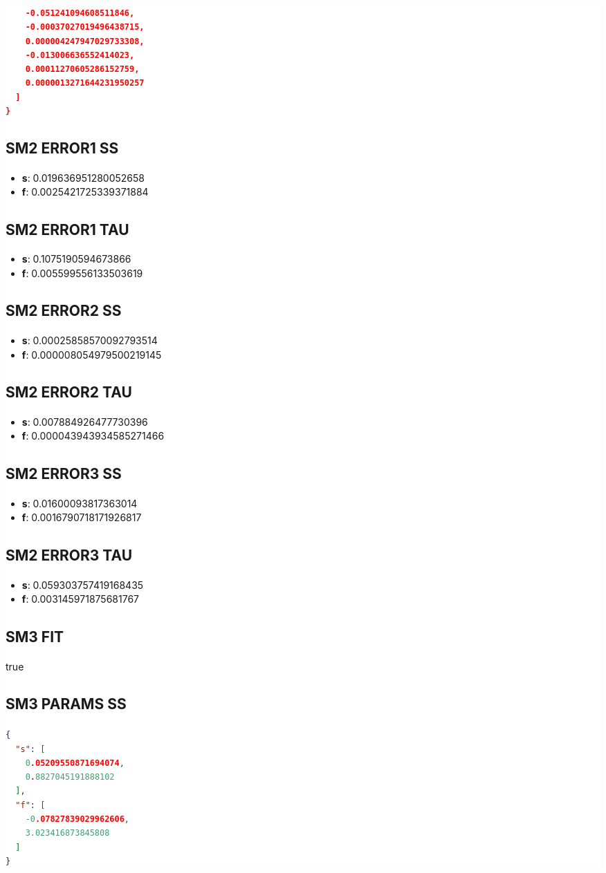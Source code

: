 ```json
    -0.051241094608511846,
    -0.00037027019496438715,
    0.000004247947029733308,
    -0.013006636552414023,
    0.00011270605286152759,
    0.0000013271644231950257
  ]
}
```

## SM2 ERROR1 SS

- **s**: 0.019636951280052658
- **f**: 0.0025421725339371884

## SM2 ERROR1 TAU

- **s**: 0.1075190594673866
- **f**: 0.005599556133503619

## SM2 ERROR2 SS

- **s**: 0.00025858570092793514
- **f**: 0.000008054979500219145

## SM2 ERROR2 TAU

- **s**: 0.007884926477730396
- **f**: 0.000043943934585271466

## SM2 ERROR3 SS

- **s**: 0.01600093817363014
- **f**: 0.0016790718171926817

## SM2 ERROR3 TAU

- **s**: 0.059303757419168435
- **f**: 0.003145971875681767

## SM3 FIT

true

## SM3 PARAMS SS

```json
{
  "s": [
    0.05209550871694074,
    0.8827045191888102
  ],
  "f": [
    -0.07827839029962606,
    3.023416873845808
  ]
}
```
